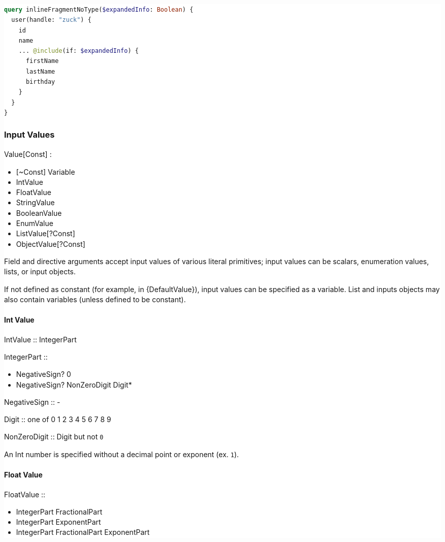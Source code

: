 ```graphql
query inlineFragmentNoType($expandedInfo: Boolean) {
  user(handle: "zuck") {
    id
    name
    ... @include(if: $expandedInfo) {
      firstName
      lastName
      birthday
    }
  }
}
```


### Input Values

Value[Const] :
  - [~Const] Variable
  - IntValue
  - FloatValue
  - StringValue
  - BooleanValue
  - EnumValue
  - ListValue[?Const]
  - ObjectValue[?Const]

Field and directive arguments accept input values of various literal primitives;
input values can be scalars, enumeration values, lists, or input objects.

If not defined as constant (for example, in {DefaultValue}), input values can be
specified as a variable. List and inputs objects may also contain variables (unless defined to be constant).

#### Int Value

IntValue :: IntegerPart

IntegerPart ::
  - NegativeSign? 0
  - NegativeSign? NonZeroDigit Digit*

NegativeSign :: -

Digit :: one of 0 1 2 3 4 5 6 7 8 9

NonZeroDigit :: Digit but not `0`

An Int number is specified without a decimal point or exponent (ex. `1`).

#### Float Value

FloatValue ::
  - IntegerPart FractionalPart
  - IntegerPart ExponentPart
  - IntegerPart FractionalPart ExponentPart
